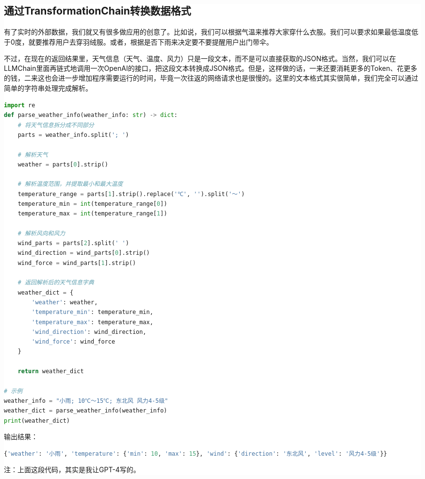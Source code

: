 ## 通过TransformationChain转换数据格式

有了实时的外部数据，我们就又有很多做应用的创意了。比如说，我们可以根据气温来推荐大家穿什么衣服。我们可以要求如果最低温度低于0度，就要推荐用户去穿羽绒服。或者，根据是否下雨来决定要不要提醒用户出门带伞。

不过，在现在的返回结果里，天气信息（天气、温度、风力）只是一段文本，而不是可以直接获取的JSON格式。当然，我们可以在LLMChain里面再链式地调用一次OpenAI的接口，把这段文本转换成JSON格式。但是，这样做的话，一来还要消耗更多的Token、花更多的钱，二来这也会进一步增加程序需要运行的时间，毕竟一次往返的网络请求也是很慢的。这里的文本格式其实很简单，我们完全可以通过简单的字符串处理完成解析。

```python
import re
def parse_weather_info(weather_info: str) -> dict:
    # 将天气信息拆分成不同部分
    parts = weather_info.split('; ')

    # 解析天气
    weather = parts[0].strip()

    # 解析温度范围，并提取最小和最大温度
    temperature_range = parts[1].strip().replace('℃', '').split('～')
    temperature_min = int(temperature_range[0])
    temperature_max = int(temperature_range[1])

    # 解析风向和风力
    wind_parts = parts[2].split(' ')
    wind_direction = wind_parts[0].strip()
    wind_force = wind_parts[1].strip()

    # 返回解析后的天气信息字典
    weather_dict = {
        'weather': weather,
        'temperature_min': temperature_min,
        'temperature_max': temperature_max,
        'wind_direction': wind_direction,
        'wind_force': wind_force
    }

    return weather_dict

# 示例
weather_info = "小雨; 10℃～15℃; 东北风 风力4-5级"
weather_dict = parse_weather_info(weather_info)
print(weather_dict)
```

输出结果：

```python
{'weather': '小雨', 'temperature': {'min': 10, 'max': 15}, 'wind': {'direction': '东北风', 'level': '风力4-5级'}}
```

注：上面这段代码，其实是我让GPT-4写的。
